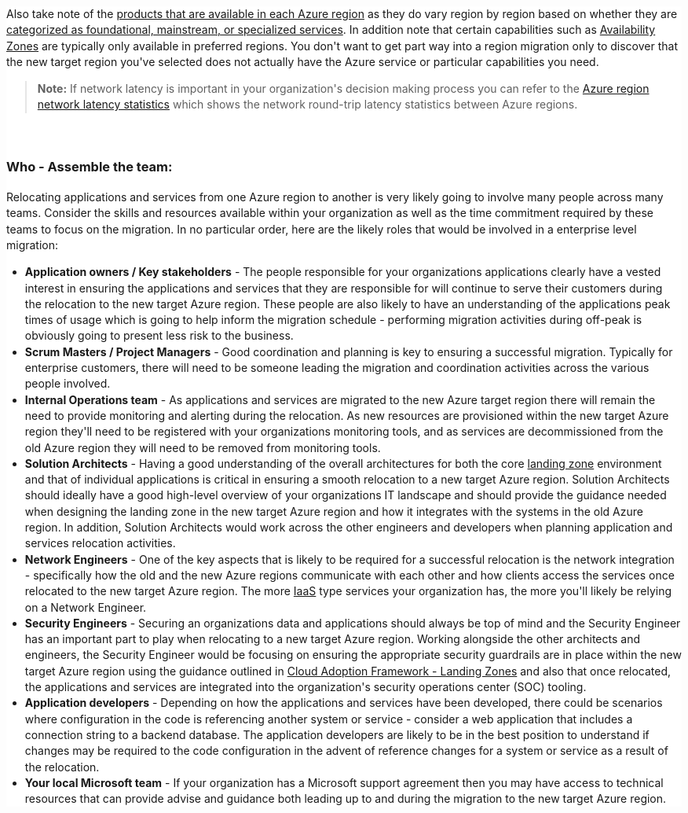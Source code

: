Also take note of the [products that are available in each Azure region][ProductsByRegion] as they do vary region by region based on whether they are [categorized as foundational, mainstream, or specialized services][ServiceCategories]. In addition note that certain capabilities such as [Availability Zones][AZs] are typically only available in preferred regions. You don't want to get part way into a region migration only to discover that the new target region you've selected does not actually have the Azure service or particular capabilities you need.

> **Note:** If network latency is important in your organization's decision making process you can refer to the [Azure region network latency statistics][RegionLatency] which shows the network round-trip latency statistics between Azure regions.

<br/>

### Who - Assemble the team:
Relocating applications and services from one Azure region to another is very likely going to involve many people across many teams. Consider the skills and resources available within your organization as well as the time commitment required by these teams to focus on the migration. In no particular order, here are the likely roles that would be involved in a enterprise level migration:

* **Application owners / Key stakeholders** - The people responsible for your organizations applications clearly have a vested interest in ensuring the applications and services that they are responsible for will continue to serve their customers during the relocation to the new target Azure region. These people are also likely to have an understanding of the applications peak times of usage which is going to help inform the migration schedule - performing migration activities during off-peak is obviously going to present less risk to the business.
* **Scrum Masters / Project Managers** - Good coordination and planning is key to ensuring a successful migration. Typically for enterprise customers, there will need to be someone leading the migration and coordination activities across the various people involved.
* **Internal Operations team** - As applications and services are migrated to the new Azure target region there will remain the need to provide monitoring and alerting during the relocation. As new resources are provisioned within the new target Azure region they'll need to be registered with your organizations monitoring tools, and as services are decommissioned from the old Azure region they will need to be removed from monitoring tools.
* **Solution Architects** - Having a good understanding of the overall architectures for both the core [landing zone][LandingZone] environment and that of individual applications is critical in ensuring a smooth relocation to a new target Azure region. Solution Architects should ideally have a good high-level overview of your organizations IT landscape and should provide the guidance needed when designing the landing zone in the new target Azure region and how it integrates with the systems in the old Azure region. In addition, Solution Architects would work across the other engineers and developers when planning application and services relocation activities.
* **Network Engineers** - One of the key aspects that is likely to be required for a successful relocation is the network integration - specifically how the old and the new Azure regions communicate with each other and how clients access the services once relocated to the new target Azure region. The more [IaaS][IaaS] type services your organization has, the more you'll likely be relying on a Network Engineer.
* **Security Engineers** - Securing an organizations data and applications should always be top of mind and the Security Engineer has an important part to play when relocating to a new target Azure region. Working alongside the other architects and engineers, the Security Engineer would be focusing on ensuring the appropriate security guardrails are in place within the new target Azure region using the guidance outlined in [Cloud Adoption Framework - Landing Zones][LandingZone] and also that once relocated, the applications and services are integrated into the organization's security operations center (SOC) tooling.
* **Application developers** - Depending on how the applications and services have been developed, there could be scenarios where configuration in the code is referencing another system or service - consider a web application that includes a connection string to a backend database. The application developers are likely to be in the best position to understand if changes may be required to the code configuration in the advent of reference changes for a system or service as a result of the relocation.
* **Your local Microsoft team** - If your organization has a Microsoft support agreement then you may have access to technical resources that can provide advise and guidance both leading up to and during the migration to the new target Azure region.


[Banner]: images/banner.png
[ServiceMap]: https://docs.microsoft.com/en-us/azure/azure-monitor/vm/service-map/
[InventoryDashboard]: https://www.cloudsma.com/2020/10/ultimate-azure-inventory-dashboard/
[WorkBooks]: https://docs.microsoft.com/en-us/azure/azure-monitor/visualize/workbooks-overview/
[ProductsByRegion]: https://azure.microsoft.com/en-us/global-infrastructure/services/
[Regions]: https://docs.microsoft.com/en-us/azure/availability-zones/az-overview#region-and-service-categories
[SiteRecovery]: https://docs.microsoft.com/en-us/azure/site-recovery/azure-to-azure-architecture
[DisasterRecovery]: https://docs.microsoft.com/en-us/azure/architecture/solution-ideas/articles/disaster-recovery-enterprise-scale-dr
[AzureMigrate]: https://docs.microsoft.com/en-us/azure/migrate/
[IaaS]: https://azure.microsoft.com/en-us/overview/what-is-iaas/
[Tags]: https://docs.microsoft.com/en-us/azure/azure-resource-manager/management/tag-resources
[BCDR]: https://docs.microsoft.com/en-us/azure/best-practices-availability-paired-regions
[ResourceMover]: https://docs.microsoft.com/en-us/azure/resource-mover/
[IaC]: https://docs.microsoft.com/en-us/azure/devops/learn/what-is-infrastructure-as-code
[ExportArm]: https://docs.microsoft.com/en-us/azure/azure-resource-manager/templates/export-template-portal
[SharedImageGallery]: https://docs.microsoft.com/en-us/azure/virtual-machines/shared-image-galleries
[TrafficManager]: https://docs.microsoft.com/en-us/azure/traffic-manager/traffic-manager-overview
[FrontDoor]: https://docs.microsoft.com/en-us/azure/frontdoor/front-door-overview
[SqlAlwaysOn]: https://docs.microsoft.com/en-us/azure/azure-sql/virtual-machines/windows/availability-group-manually-configure-multiple-regions
[MovingSql]: https://docs.microsoft.com/en-us/azure/azure-sql/database/move-resources-across-regions
[RegionLatency]: https://docs.microsoft.com/en-us/azure/networking/azure-network-latency
[ExpressRoute]: https://docs.microsoft.com/en-us/azure/expressroute/
[ExpressRouteProviders]: https://docs.microsoft.com/en-us/azure/expressroute/expressroute-locations
[ExpressRouteModify]: https://docs.microsoft.com/en-us/azure/expressroute/expressroute-howto-circuit-portal-resource-manager#modify
[VPN]: https://docs.microsoft.com/en-us/azure/vpn-gateway/
[CAF]: https://docs.microsoft.com/en-us/azure/cloud-adoption-framework/
[LandingZone]: https://docs.microsoft.com/en-us/azure/cloud-adoption-framework/ready/enterprise-scale/architecture
[StorageAccountRedundancy]: https://docs.microsoft.com/en-us/azure/storage/common/storage-redundancy?toc=/azure/storage/blobs/toc.json
[ServiceCategories]: https://docs.microsoft.com/en-us/azure/availability-zones/az-overview#comparing-region-types
[AZs]: https://docs.microsoft.com/en-us/azure/availability-zones/az-overview#availability-zones
[NetworkPeering]: https://docs.microsoft.com/en-us/azure/virtual-network/virtual-network-peering-overview
[VirtualWan]: https://docs.microsoft.com/en-us/azure/virtual-wan/virtual-wan-about
[OverLappingAddresses]: https://docs.microsoft.com/en-us/azure/virtual-network/concepts-and-best-practices
[PublicIps]: https://docs.microsoft.com/en-us/azure/virtual-network/public-ip-addresses
[PrivateLink]: https://docs.microsoft.com/en-us/azure/private-link/
[PrivateEndpoint]: https://docs.microsoft.com/en-us/azure/private-link/private-endpoint-overview
[DnsCname]: https://en.wikipedia.org/wiki/CNAME_record
[AzureBackup]: https://docs.microsoft.com/en-us/azure/backup/
[AnalyticsWorkspaceBestPractices]: https://techcommunity.microsoft.com/t5/azure-sentinel/best-practices-for-designing-an-azure-sentinel-or-azure-security/ba-p/832574
[AnalyticsWorkspaceMove]: https://docs.microsoft.com/en-us/azure/azure-monitor/logs/move-workspace
[AnalyticsWorkspaceExport]: https://docs.microsoft.com/en-us/azure/azure-monitor/logs/data-platform-logs
[RIexchange]: https://docs.microsoft.com/en-in/azure/cost-management-billing/reservations/exchange-and-refund-azure-reservations
[AzurePricing]: https://azure.microsoft.com/en-us/pricing/